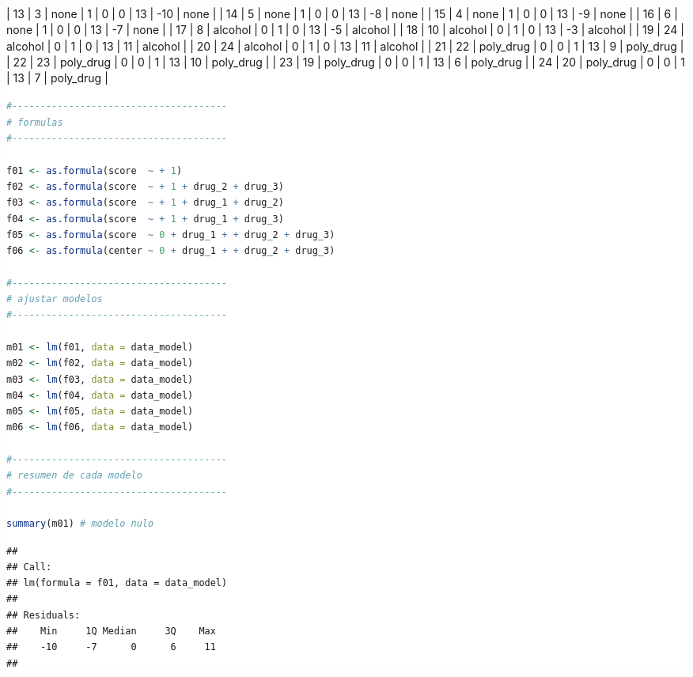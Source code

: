 |     13 |     3 | none      |      1 |      0 |      0 |         13 |    -10 | none      |
|     14 |     5 | none      |      1 |      0 |      0 |         13 |     -8 | none      |
|     15 |     4 | none      |      1 |      0 |      0 |         13 |     -9 | none      |
|     16 |     6 | none      |      1 |      0 |      0 |         13 |     -7 | none      |
|     17 |     8 | alcohol   |      0 |      1 |      0 |         13 |     -5 | alcohol   |
|     18 |    10 | alcohol   |      0 |      1 |      0 |         13 |     -3 | alcohol   |
|     19 |    24 | alcohol   |      0 |      1 |      0 |         13 |     11 | alcohol   |
|     20 |    24 | alcohol   |      0 |      1 |      0 |         13 |     11 | alcohol   |
|     21 |    22 | poly_drug |      0 |      0 |      1 |         13 |      9 | poly_drug |
|     22 |    23 | poly_drug |      0 |      0 |      1 |         13 |     10 | poly_drug |
|     23 |    19 | poly_drug |      0 |      0 |      1 |         13 |      6 | poly_drug |
|     24 |    20 | poly_drug |      0 |      0 |      1 |         13 |      7 | poly_drug |

``` r
#--------------------------------------
# formulas
#--------------------------------------

f01 <- as.formula(score  ~ + 1)
f02 <- as.formula(score  ~ + 1 + drug_2 + drug_3)
f03 <- as.formula(score  ~ + 1 + drug_1 + drug_2)
f04 <- as.formula(score  ~ + 1 + drug_1 + drug_3)
f05 <- as.formula(score  ~ 0 + drug_1 + + drug_2 + drug_3)
f06 <- as.formula(center ~ 0 + drug_1 + + drug_2 + drug_3)

#--------------------------------------
# ajustar modelos
#--------------------------------------

m01 <- lm(f01, data = data_model)
m02 <- lm(f02, data = data_model)
m03 <- lm(f03, data = data_model)
m04 <- lm(f04, data = data_model)
m05 <- lm(f05, data = data_model)
m06 <- lm(f06, data = data_model)

#--------------------------------------
# resumen de cada modelo
#--------------------------------------

summary(m01) # modelo nulo
```

    ## 
    ## Call:
    ## lm(formula = f01, data = data_model)
    ## 
    ## Residuals:
    ##    Min     1Q Median     3Q    Max 
    ##    -10     -7      0      6     11 
    ## 